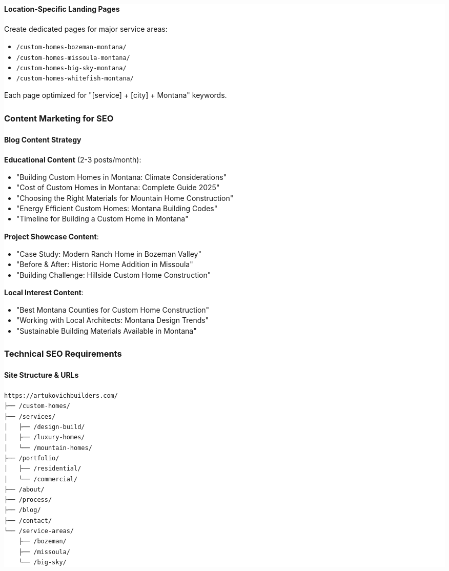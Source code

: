 #### Location-Specific Landing Pages
Create dedicated pages for major service areas:
- `/custom-homes-bozeman-montana/`
- `/custom-homes-missoula-montana/`
- `/custom-homes-big-sky-montana/`
- `/custom-homes-whitefish-montana/`

Each page optimized for "[service] + [city] + Montana" keywords.

### Content Marketing for SEO

#### Blog Content Strategy
**Educational Content** (2-3 posts/month):
- "Building Custom Homes in Montana: Climate Considerations"
- "Cost of Custom Homes in Montana: Complete Guide 2025"
- "Choosing the Right Materials for Mountain Home Construction"
- "Energy Efficient Custom Homes: Montana Building Codes"
- "Timeline for Building a Custom Home in Montana"

**Project Showcase Content**:
- "Case Study: Modern Ranch Home in Bozeman Valley"
- "Before & After: Historic Home Addition in Missoula"
- "Building Challenge: Hillside Custom Home Construction"

**Local Interest Content**:
- "Best Montana Counties for Custom Home Construction"
- "Working with Local Architects: Montana Design Trends"
- "Sustainable Building Materials Available in Montana"

### Technical SEO Requirements

#### Site Structure & URLs
```
https://artukovichbuilders.com/
├── /custom-homes/
├── /services/
│   ├── /design-build/
│   ├── /luxury-homes/
│   └── /mountain-homes/
├── /portfolio/
│   ├── /residential/
│   └── /commercial/
├── /about/
├── /process/
├── /blog/
├── /contact/
└── /service-areas/
    ├── /bozeman/
    ├── /missoula/
    └── /big-sky/
```
